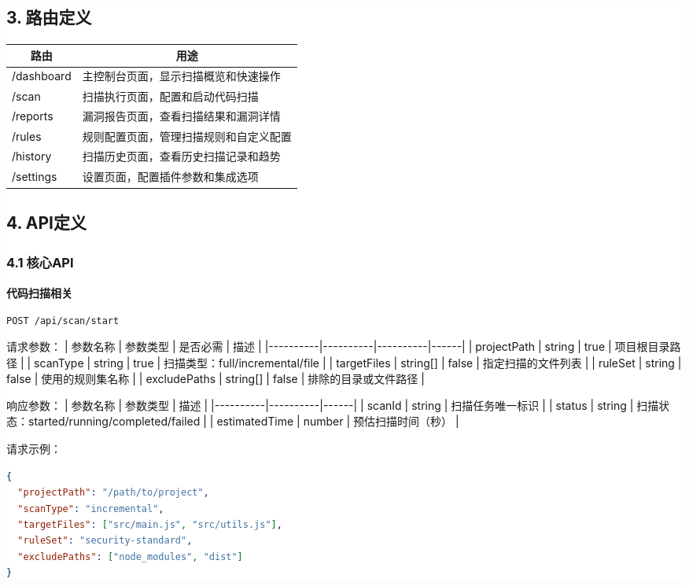 ## 3. 路由定义

| 路由 | 用途 |
|------|------|
| /dashboard | 主控制台页面，显示扫描概览和快速操作 |
| /scan | 扫描执行页面，配置和启动代码扫描 |
| /reports | 漏洞报告页面，查看扫描结果和漏洞详情 |
| /rules | 规则配置页面，管理扫描规则和自定义配置 |
| /history | 扫描历史页面，查看历史扫描记录和趋势 |
| /settings | 设置页面，配置插件参数和集成选项 |

## 4. API定义

### 4.1 核心API

**代码扫描相关**
```
POST /api/scan/start
```

请求参数：
| 参数名称 | 参数类型 | 是否必需 | 描述 |
|----------|----------|----------|------|
| projectPath | string | true | 项目根目录路径 |
| scanType | string | true | 扫描类型：full/incremental/file |
| targetFiles | string[] | false | 指定扫描的文件列表 |
| ruleSet | string | false | 使用的规则集名称 |
| excludePaths | string[] | false | 排除的目录或文件路径 |

响应参数：
| 参数名称 | 参数类型 | 描述 |
|----------|----------|------|
| scanId | string | 扫描任务唯一标识 |
| status | string | 扫描状态：started/running/completed/failed |
| estimatedTime | number | 预估扫描时间（秒） |

请求示例：
```json
{
  "projectPath": "/path/to/project",
  "scanType": "incremental",
  "targetFiles": ["src/main.js", "src/utils.js"],
  "ruleSet": "security-standard",
  "excludePaths": ["node_modules", "dist"]
}
```

